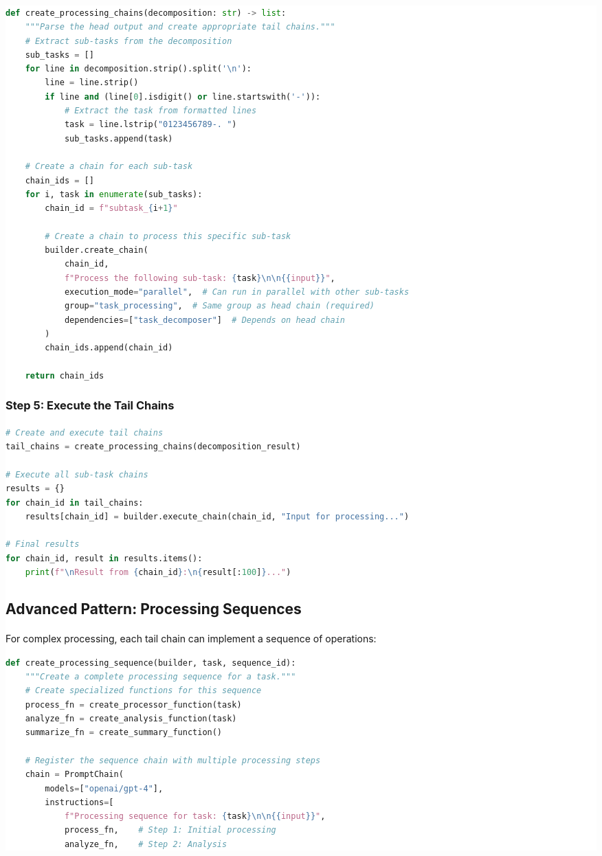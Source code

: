 ```python
def create_processing_chains(decomposition: str) -> list:
    """Parse the head output and create appropriate tail chains."""
    # Extract sub-tasks from the decomposition
    sub_tasks = []
    for line in decomposition.strip().split('\n'):
        line = line.strip()
        if line and (line[0].isdigit() or line.startswith('-')):
            # Extract the task from formatted lines
            task = line.lstrip("0123456789-. ")
            sub_tasks.append(task)
    
    # Create a chain for each sub-task
    chain_ids = []
    for i, task in enumerate(sub_tasks):
        chain_id = f"subtask_{i+1}"
        
        # Create a chain to process this specific sub-task
        builder.create_chain(
            chain_id,
            f"Process the following sub-task: {task}\n\n{{input}}",
            execution_mode="parallel",  # Can run in parallel with other sub-tasks
            group="task_processing",  # Same group as head chain (required)
            dependencies=["task_decomposer"]  # Depends on head chain
        )
        chain_ids.append(chain_id)
    
    return chain_ids
```

### Step 5: Execute the Tail Chains

```python
# Create and execute tail chains
tail_chains = create_processing_chains(decomposition_result)

# Execute all sub-task chains
results = {}
for chain_id in tail_chains:
    results[chain_id] = builder.execute_chain(chain_id, "Input for processing...")

# Final results
for chain_id, result in results.items():
    print(f"\nResult from {chain_id}:\n{result[:100]}...")
```

## Advanced Pattern: Processing Sequences

For complex processing, each tail chain can implement a sequence of operations:

```python
def create_processing_sequence(builder, task, sequence_id):
    """Create a complete processing sequence for a task."""
    # Create specialized functions for this sequence
    process_fn = create_processor_function(task)
    analyze_fn = create_analysis_function(task)
    summarize_fn = create_summary_function()
    
    # Register the sequence chain with multiple processing steps
    chain = PromptChain(
        models=["openai/gpt-4"],
        instructions=[
            f"Processing sequence for task: {task}\n\n{{input}}",
            process_fn,    # Step 1: Initial processing
            analyze_fn,    # Step 2: Analysis
```